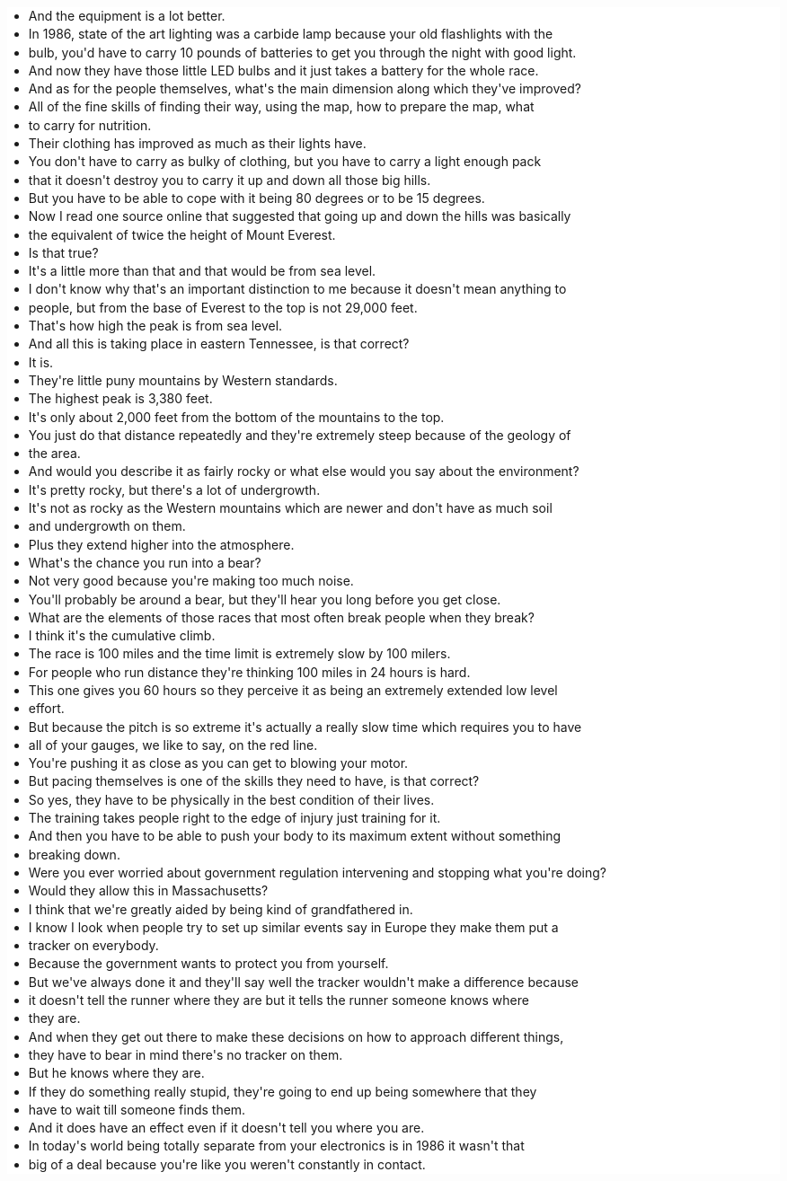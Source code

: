 *  And the equipment is a lot better.
*  In 1986, state of the art lighting was a carbide lamp because your old flashlights with the
*  bulb, you'd have to carry 10 pounds of batteries to get you through the night with good light.
*  And now they have those little LED bulbs and it just takes a battery for the whole race.
*  And as for the people themselves, what's the main dimension along which they've improved?
*  All of the fine skills of finding their way, using the map, how to prepare the map, what
*  to carry for nutrition.
*  Their clothing has improved as much as their lights have.
*  You don't have to carry as bulky of clothing, but you have to carry a light enough pack
*  that it doesn't destroy you to carry it up and down all those big hills.
*  But you have to be able to cope with it being 80 degrees or to be 15 degrees.
*  Now I read one source online that suggested that going up and down the hills was basically
*  the equivalent of twice the height of Mount Everest.
*  Is that true?
*  It's a little more than that and that would be from sea level.
*  I don't know why that's an important distinction to me because it doesn't mean anything to
*  people, but from the base of Everest to the top is not 29,000 feet.
*  That's how high the peak is from sea level.
*  And all this is taking place in eastern Tennessee, is that correct?
*  It is.
*  They're little puny mountains by Western standards.
*  The highest peak is 3,380 feet.
*  It's only about 2,000 feet from the bottom of the mountains to the top.
*  You just do that distance repeatedly and they're extremely steep because of the geology of
*  the area.
*  And would you describe it as fairly rocky or what else would you say about the environment?
*  It's pretty rocky, but there's a lot of undergrowth.
*  It's not as rocky as the Western mountains which are newer and don't have as much soil
*  and undergrowth on them.
*  Plus they extend higher into the atmosphere.
*  What's the chance you run into a bear?
*  Not very good because you're making too much noise.
*  You'll probably be around a bear, but they'll hear you long before you get close.
*  What are the elements of those races that most often break people when they break?
*  I think it's the cumulative climb.
*  The race is 100 miles and the time limit is extremely slow by 100 milers.
*  For people who run distance they're thinking 100 miles in 24 hours is hard.
*  This one gives you 60 hours so they perceive it as being an extremely extended low level
*  effort.
*  But because the pitch is so extreme it's actually a really slow time which requires you to have
*  all of your gauges, we like to say, on the red line.
*  You're pushing it as close as you can get to blowing your motor.
*  But pacing themselves is one of the skills they need to have, is that correct?
*  So yes, they have to be physically in the best condition of their lives.
*  The training takes people right to the edge of injury just training for it.
*  And then you have to be able to push your body to its maximum extent without something
*  breaking down.
*  Were you ever worried about government regulation intervening and stopping what you're doing?
*  Would they allow this in Massachusetts?
*  I think that we're greatly aided by being kind of grandfathered in.
*  I know I look when people try to set up similar events say in Europe they make them put a
*  tracker on everybody.
*  Because the government wants to protect you from yourself.
*  But we've always done it and they'll say well the tracker wouldn't make a difference because
*  it doesn't tell the runner where they are but it tells the runner someone knows where
*  they are.
*  And when they get out there to make these decisions on how to approach different things,
*  they have to bear in mind there's no tracker on them.
*  But he knows where they are.
*  If they do something really stupid, they're going to end up being somewhere that they
*  have to wait till someone finds them.
*  And it does have an effect even if it doesn't tell you where you are.
*  In today's world being totally separate from your electronics is in 1986 it wasn't that
*  big of a deal because you're like you weren't constantly in contact.